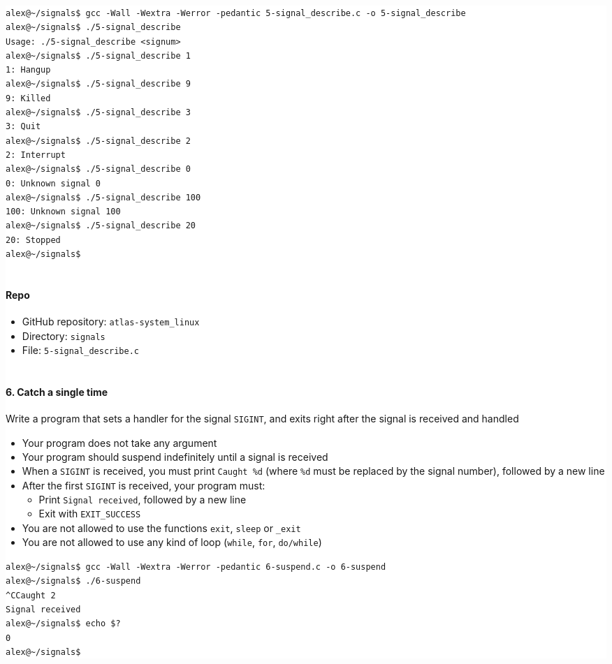 ```
alex@~/signals$ gcc -Wall -Wextra -Werror -pedantic 5-signal_describe.c -o 5-signal_describe
alex@~/signals$ ./5-signal_describe
Usage: ./5-signal_describe <signum>
alex@~/signals$ ./5-signal_describe 1
1: Hangup
alex@~/signals$ ./5-signal_describe 9
9: Killed
alex@~/signals$ ./5-signal_describe 3
3: Quit
alex@~/signals$ ./5-signal_describe 2
2: Interrupt
alex@~/signals$ ./5-signal_describe 0
0: Unknown signal 0
alex@~/signals$ ./5-signal_describe 100
100: Unknown signal 100
alex@~/signals$ ./5-signal_describe 20
20: Stopped
alex@~/signals$
```

#

#### Repo

- GitHub repository: `atlas-system_linux`
- Directory: `signals`
- File: `5-signal_describe.c`

#

#### 6. Catch a single time

Write a program that sets a handler for the signal `SIGINT`, and exits right after the signal is received and handled

- Your program does not take any argument
- Your program should suspend indefinitely until a signal is received
- When a `SIGINT` is received, you must print `Caught %d` (where `%d` must be replaced by the signal number), followed by a new line
- After the first `SIGINT` is received, your program must:
  - Print `Signal received`, followed by a new line
  - Exit with `EXIT_SUCCESS`
- You are not allowed to use the functions `exit`, `sleep` or `_exit`
- You are not allowed to use any kind of loop (`while`, `for`, `do/while`)

```
alex@~/signals$ gcc -Wall -Wextra -Werror -pedantic 6-suspend.c -o 6-suspend
alex@~/signals$ ./6-suspend 
^CCaught 2
Signal received
alex@~/signals$ echo $?
0
alex@~/signals$
```
